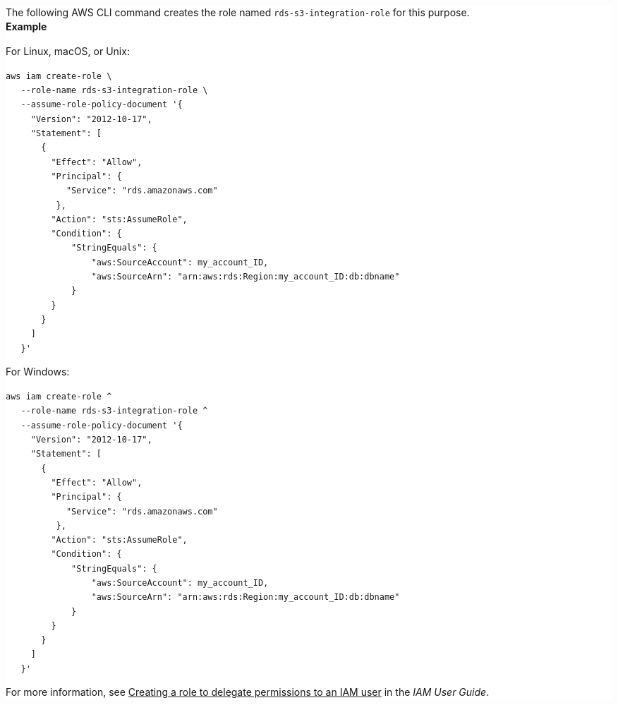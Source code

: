    The following AWS CLI command creates the role named `rds-s3-integration-role` for this purpose\.  
**Example**  

   For Linux, macOS, or Unix:

   ```
   aws iam create-role \
      --role-name rds-s3-integration-role \
      --assume-role-policy-document '{
        "Version": "2012-10-17",
        "Statement": [
          {
            "Effect": "Allow",
            "Principal": {
               "Service": "rds.amazonaws.com"
             },
            "Action": "sts:AssumeRole",
            "Condition": {
                "StringEquals": {
                    "aws:SourceAccount": my_account_ID,
                    "aws:SourceArn": "arn:aws:rds:Region:my_account_ID:db:dbname"
                }
            }
          }
        ]
      }'
   ```

   For Windows:

   ```
   aws iam create-role ^
      --role-name rds-s3-integration-role ^
      --assume-role-policy-document '{
        "Version": "2012-10-17",
        "Statement": [
          {
            "Effect": "Allow",
            "Principal": {
               "Service": "rds.amazonaws.com"
             },
            "Action": "sts:AssumeRole",
            "Condition": {
                "StringEquals": {
                    "aws:SourceAccount": my_account_ID,
                    "aws:SourceArn": "arn:aws:rds:Region:my_account_ID:db:dbname"
                }
            }
          }
        ]
      }'
   ```

   For more information, see [Creating a role to delegate permissions to an IAM user](https://docs.aws.amazon.com/IAM/latest/UserGuide/id_roles_create_for-user.html) in the *IAM User Guide*\.
